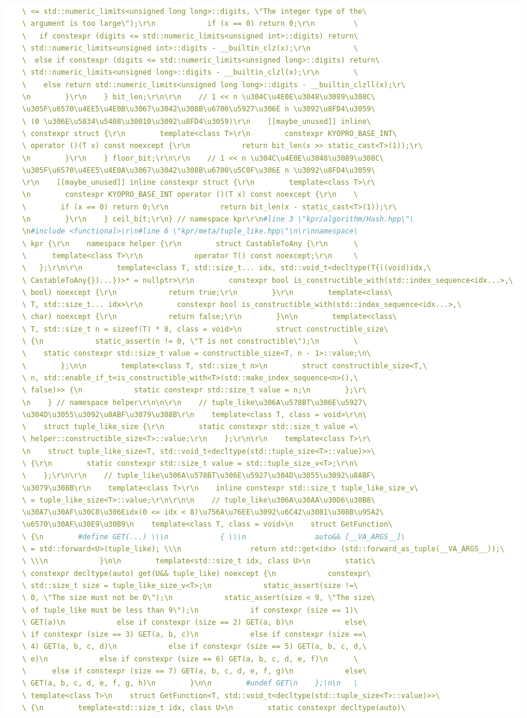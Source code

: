 ```yaml
    \ <= std::numeric_limits<unsigned long long>::digits, \"The integer type of the\
    \ argument is too large\");\r\n            if (x == 0) return 0;\r\n         \
    \   if constexpr (digits <= std::numeric_limits<unsigned int>::digits) return\
    \ std::numeric_limits<unsigned int>::digits - __builtin_clz(x);\r\n          \
    \  else if constexpr (digits <= std::numeric_limits<unsigned long>::digits) return\
    \ std::numeric_limits<unsigned long>::digits - __builtin_clzl(x);\r\n        \
    \    else return std::numeric_limits<unsigned long long>::digits - __builtin_clzll(x);\r\
    \n        }\r\n    } bit_len;\r\n\r\n    // 1 << n \u304C\u4E0E\u3048\u3089\u308C\
    \u305F\u6570\u4EE5\u4E0B\u3067\u3042\u308B\u6700\u5927\u306E n \u3092\u8FD4\u3059\
    \ (0 \u306E\u5834\u5408\u30010\u3092\u8FD4\u3059)\r\n    [[maybe_unused]] inline\
    \ constexpr struct {\r\n        template<class T>\r\n        constexpr KYOPRO_BASE_INT\
    \ operator ()(T x) const noexcept {\r\n            return bit_len(x >> static_cast<T>(1));\r\
    \n        }\r\n    } floor_bit;\r\n\r\n    // 1 << n \u304C\u4E0E\u3048\u3089\u308C\
    \u305F\u6570\u4EE5\u4E0A\u3067\u3042\u308B\u6700\u5C0F\u306E n \u3092\u8FD4\u3059\
    \r\n    [[maybe_unused]] inline constexpr struct {\r\n        template<class T>\r\
    \n        constexpr KYOPRO_BASE_INT operator ()(T x) const noexcept {\r\n    \
    \        if (x == 0) return 0;\r\n            return bit_len(x - static_cast<T>(1));\r\
    \n        }\r\n    } ceil_bit;\r\n} // namespace kpr\r\n#line 3 \"kpr/algorithm/Hash.hpp\"\
    \n#include <functional>\r\n#line 6 \"kpr/meta/tuple_like.hpp\"\n\r\nnamespace\
    \ kpr {\r\n    namespace helper {\r\n        struct CastableToAny {\r\n      \
    \      template<class T>\r\n            operator T() const noexcept;\r\n     \
    \   };\r\n\r\n        template<class T, std::size_t... idx, std::void_t<decltype(T{((void)idx,\
    \ CastableToAny{})...})>* = nullptr>\r\n        constexpr bool is_constructible_with(std::index_sequence<idx...>,\
    \ bool) noexcept {\r\n            return true;\r\n        }\r\n        template<class\
    \ T, std::size_t... idx>\r\n        constexpr bool is_constructible_with(std::index_sequence<idx...>,\
    \ char) noexcept {\r\n            return false;\r\n        }\n\n        template<class\
    \ T, std::size_t n = sizeof(T) * 8, class = void>\n        struct constructible_size\
    \ {\n            static_assert(n != 0, \"T is not constructible\");\n        \
    \    static constexpr std::size_t value = constructible_size<T, n - 1>::value;\n\
    \        };\n\n        template<class T, std::size_t n>\n        struct constructible_size<T,\
    \ n, std::enable_if_t<is_constructible_with<T>(std::make_index_sequence<n>(),\
    \ false)>> {\n            static constexpr std::size_t value = n;\n        };\r\
    \n    } // namespace helper\r\n\n\r\n    // tuple_like\u306A\u578BT\u306E\u5927\
    \u304D\u3055\u3092\u8ABF\u3079\u308B\r\n    template<class T, class = void>\r\n\
    \    struct tuple_like_size {\r\n        static constexpr std::size_t value =\
    \ helper::constructible_size<T>::value;\r\n    };\r\n\r\n    template<class T>\r\
    \n    struct tuple_like_size<T, std::void_t<decltype(std::tuple_size<T>::value)>>\
    \ {\r\n        static constexpr std::size_t value = std::tuple_size_v<T>;\r\n\
    \    };\r\n\r\n    // tuple_like\u306A\u578BT\u306E\u5927\u304D\u3055\u3092\u8ABF\
    \u3079\u308B\r\n    template<class T>\r\n    inline constexpr std::size_t tuple_like_size_v\
    \ = tuple_like_size<T>::value;\r\n\r\n\n    // tuple_like\u306A\u30AA\u30D6\u30B8\
    \u30A7\u30AF\u30C8\u306Eidx(0 <= idx < 8)\u756A\u76EE\u3092\u6C42\u3081\u308B\u95A2\
    \u6570\u30AF\u30E9\u30B9\n    template<class T, class = void>\n    struct GetFunction\
    \ {\n        #define GET(...) \\\n            { \\\n                auto&& [__VA_ARGS__]\
    \ = std::forward<U>(tuple_like); \\\n                return std::get<idx> (std::forward_as_tuple(__VA_ARGS__));\
    \ \\\n            }\n\n        template<std::size_t idx, class U>\n        static\
    \ constexpr decltype(auto) get(U&& tuple_like) noexcept {\n            constexpr\
    \ std::size_t size = tuple_like_size_v<T>;\n            static_assert(size !=\
    \ 0, \"The size must not be 0\");\n            static_assert(size < 9, \"The size\
    \ of tuple_like must be less than 9\");\n            if constexpr (size == 1)\
    \ GET(a)\n            else if constexpr (size == 2) GET(a, b)\n            else\
    \ if constexpr (size == 3) GET(a, b, c)\n            else if constexpr (size ==\
    \ 4) GET(a, b, c, d)\n            else if constexpr (size == 5) GET(a, b, c, d,\
    \ e)\n            else if constexpr (size == 6) GET(a, b, c, d, e, f)\n      \
    \      else if constexpr (size == 7) GET(a, b, c, d, e, f, g)\n            else\
    \ GET(a, b, c, d, e, f, g, h)\n        }\n\n        #undef GET\n    };\n\n   \
    \ template<class T>\n    struct GetFunction<T, std::void_t<decltype(std::tuple_size<T>::value)>>\
    \ {\n        template<std::size_t idx, class U>\n        static constexpr decltype(auto)\
```